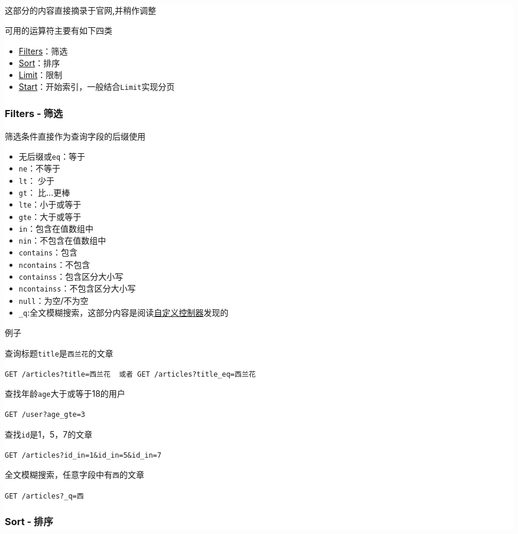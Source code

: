 这部分的内容直接摘录于官网,并稍作调整

可用的运算符主要有如下四类

- [Filters](https://strapi.io/documentation/3.0.0-beta.x/content-api/parameters.html#filters)：筛选
- [Sort](https://strapi.io/documentation/3.0.0-beta.x/content-api/parameters.html#sort)：排序
- [Limit](https://strapi.io/documentation/3.0.0-beta.x/content-api/parameters.html#limit)：限制
- [Start](https://strapi.io/documentation/3.0.0-beta.x/content-api/parameters.html#start)：开始索引，一般结合`Limit`实现分页

### Filters - 筛选

筛选条件直接作为查询字段的后缀使用

- 无后缀或`eq`：等于
- `ne`：不等于
- `lt`： 少于
- `gt`： 比...更棒
- `lte`：小于或等于
- `gte`：大于或等于
- `in`：包含在值数组中
- `nin`：不包含在值数组中
- `contains`：包含
- `ncontains`：不包含
- `containss`：包含区分大小写
- `ncontainss`：不包含区分大小写
- `null`：为空/不为空
- `_q`:全文模糊搜索，这部分内容是阅读[自定义控制器](https://strapi.io/documentation/3.0.0-beta.x/concepts/controllers.html#find)发现的

例子

查询标题`title`是`西兰花`的文章

```
GET /articles?title=西兰花  或者 GET /articles?title_eq=西兰花
```

查找年龄`age`大于或等于18的用户

```
GET /user?age_gte=3
```

查找`id`是1，5，7的文章

```
GET /articles?id_in=1&id_in=5&id_in=7
```

全文模糊搜索，任意字段中有`西`的文章

```
GET /articles?_q=西
```



### Sort - 排序
